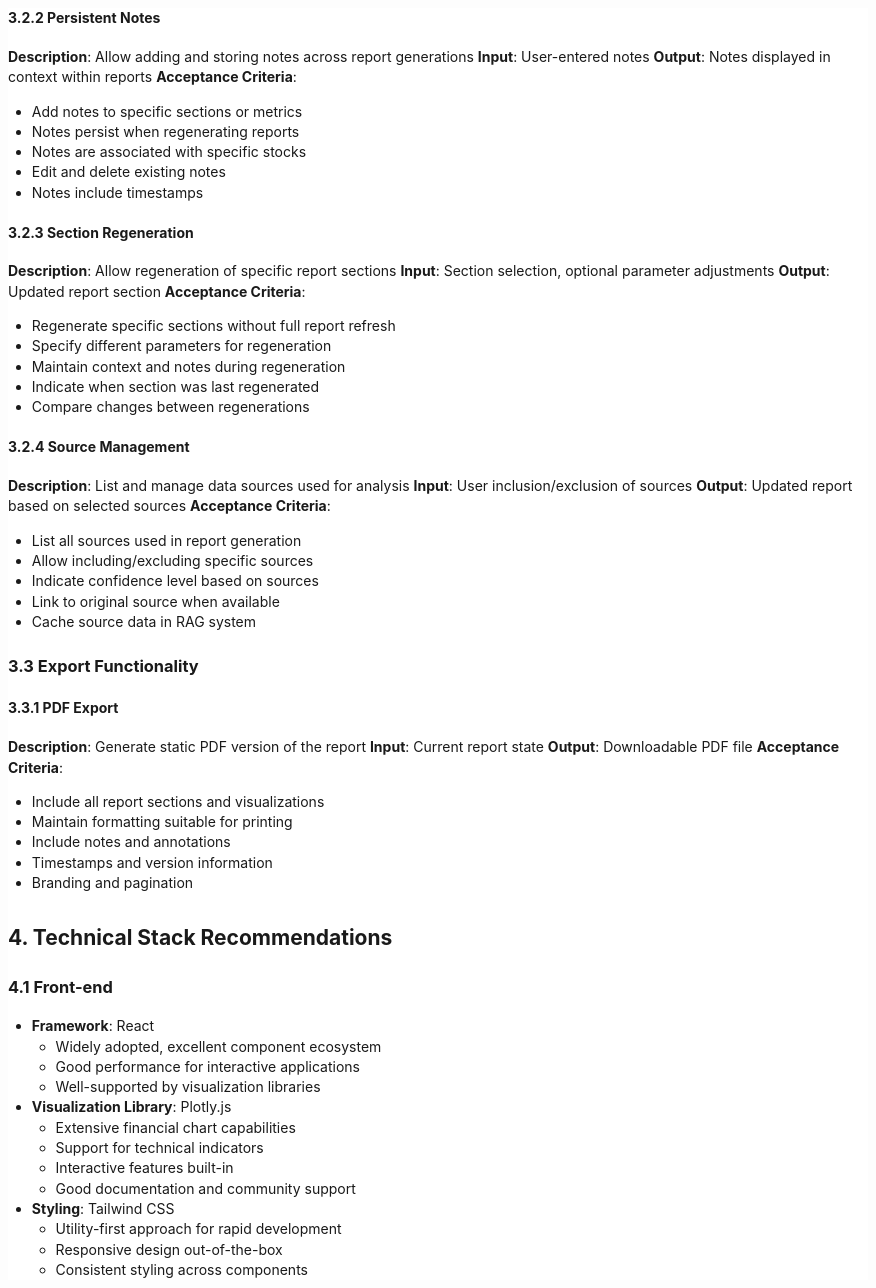 #### 3.2.2 Persistent Notes
**Description**: Allow adding and storing notes across report generations
**Input**: User-entered notes
**Output**: Notes displayed in context within reports
**Acceptance Criteria**:
- Add notes to specific sections or metrics
- Notes persist when regenerating reports
- Notes are associated with specific stocks
- Edit and delete existing notes
- Notes include timestamps

#### 3.2.3 Section Regeneration
**Description**: Allow regeneration of specific report sections
**Input**: Section selection, optional parameter adjustments
**Output**: Updated report section
**Acceptance Criteria**:
- Regenerate specific sections without full report refresh
- Specify different parameters for regeneration
- Maintain context and notes during regeneration
- Indicate when section was last regenerated
- Compare changes between regenerations

#### 3.2.4 Source Management
**Description**: List and manage data sources used for analysis
**Input**: User inclusion/exclusion of sources
**Output**: Updated report based on selected sources
**Acceptance Criteria**:
- List all sources used in report generation
- Allow including/excluding specific sources
- Indicate confidence level based on sources
- Link to original source when available
- Cache source data in RAG system

### 3.3 Export Functionality

#### 3.3.1 PDF Export
**Description**: Generate static PDF version of the report
**Input**: Current report state
**Output**: Downloadable PDF file
**Acceptance Criteria**:
- Include all report sections and visualizations
- Maintain formatting suitable for printing
- Include notes and annotations
- Timestamps and version information
- Branding and pagination

## 4. Technical Stack Recommendations

### 4.1 Front-end
- **Framework**: React
  - Widely adopted, excellent component ecosystem
  - Good performance for interactive applications
  - Well-supported by visualization libraries
- **Visualization Library**: Plotly.js
  - Extensive financial chart capabilities
  - Support for technical indicators
  - Interactive features built-in
  - Good documentation and community support
- **Styling**: Tailwind CSS
  - Utility-first approach for rapid development
  - Responsive design out-of-the-box
  - Consistent styling across components
